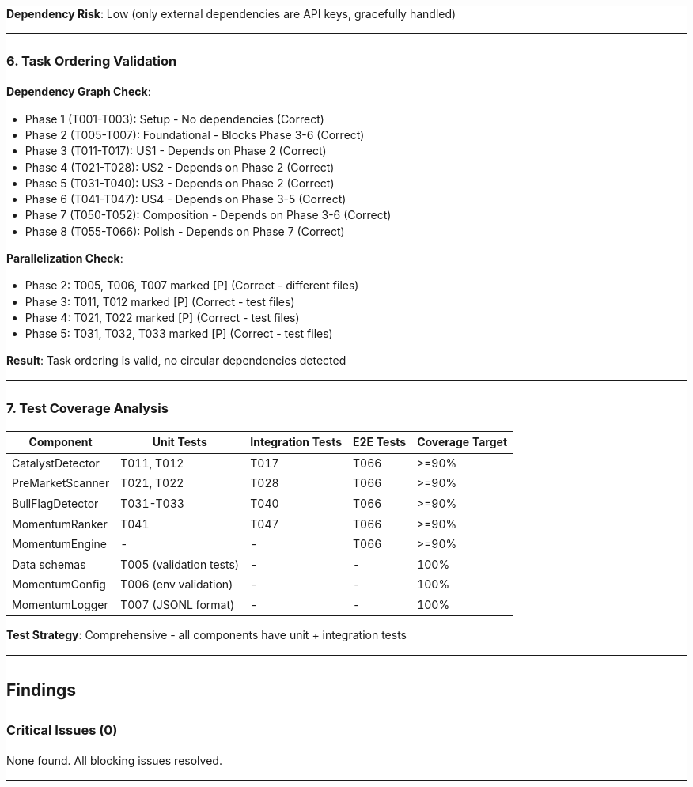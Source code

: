 **Dependency Risk**: Low (only external dependencies are API keys, gracefully handled)

---

### 6. Task Ordering Validation

**Dependency Graph Check**:
- Phase 1 (T001-T003): Setup - No dependencies (Correct)
- Phase 2 (T005-T007): Foundational - Blocks Phase 3-6 (Correct)
- Phase 3 (T011-T017): US1 - Depends on Phase 2 (Correct)
- Phase 4 (T021-T028): US2 - Depends on Phase 2 (Correct)
- Phase 5 (T031-T040): US3 - Depends on Phase 2 (Correct)
- Phase 6 (T041-T047): US4 - Depends on Phase 3-5 (Correct)
- Phase 7 (T050-T052): Composition - Depends on Phase 3-6 (Correct)
- Phase 8 (T055-T066): Polish - Depends on Phase 7 (Correct)

**Parallelization Check**:
- Phase 2: T005, T006, T007 marked [P] (Correct - different files)
- Phase 3: T011, T012 marked [P] (Correct - test files)
- Phase 4: T021, T022 marked [P] (Correct - test files)
- Phase 5: T031, T032, T033 marked [P] (Correct - test files)

**Result**: Task ordering is valid, no circular dependencies detected

---

### 7. Test Coverage Analysis

| Component | Unit Tests | Integration Tests | E2E Tests | Coverage Target |
|-----------|------------|-------------------|-----------|-----------------|
| CatalystDetector | T011, T012 | T017 | T066 | >=90% |
| PreMarketScanner | T021, T022 | T028 | T066 | >=90% |
| BullFlagDetector | T031-T033 | T040 | T066 | >=90% |
| MomentumRanker | T041 | T047 | T066 | >=90% |
| MomentumEngine | - | - | T066 | >=90% |
| Data schemas | T005 (validation tests) | - | - | 100% |
| MomentumConfig | T006 (env validation) | - | - | 100% |
| MomentumLogger | T007 (JSONL format) | - | - | 100% |

**Test Strategy**: Comprehensive - all components have unit + integration tests

---

## Findings

### Critical Issues (0)

None found. All blocking issues resolved.

---